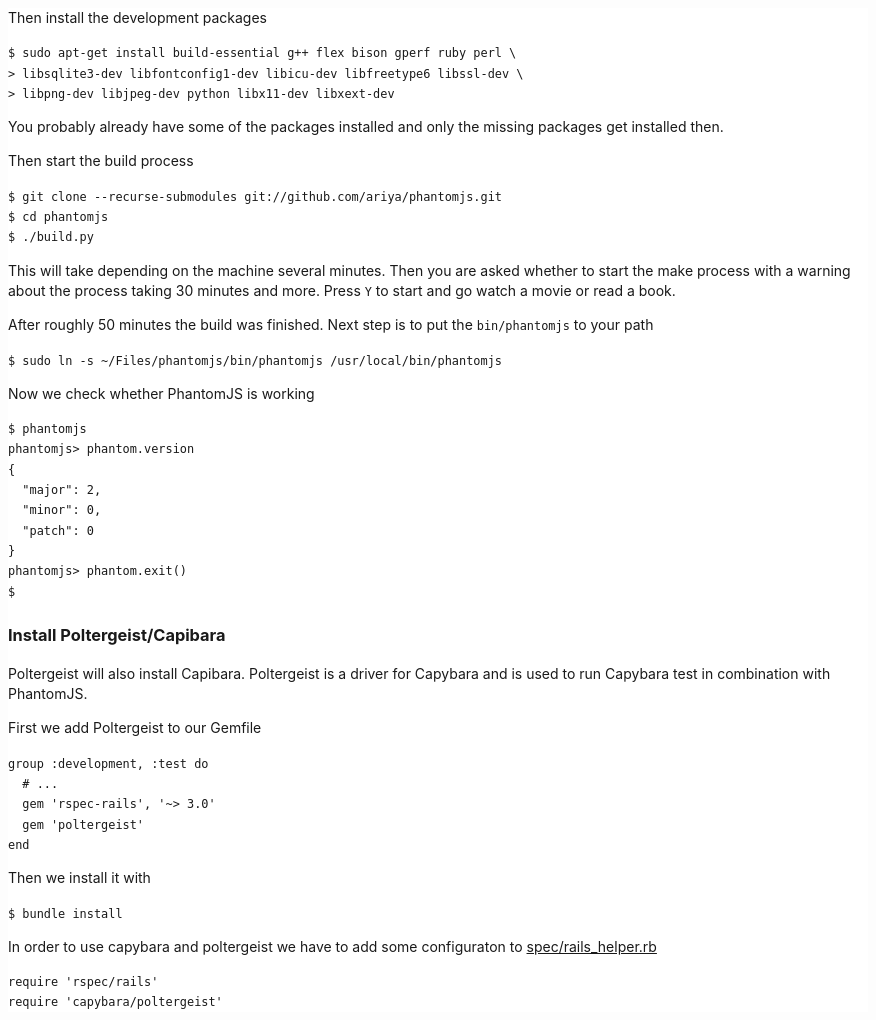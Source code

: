 Then install the development packages

    $ sudo apt-get install build-essential g++ flex bison gperf ruby perl \
    > libsqlite3-dev libfontconfig1-dev libicu-dev libfreetype6 libssl-dev \
    > libpng-dev libjpeg-dev python libx11-dev libxext-dev

You probably already have some of the packages installed and only the missing
packages get installed then.

Then start the build process

    $ git clone --recurse-submodules git://github.com/ariya/phantomjs.git
    $ cd phantomjs
    $ ./build.py

This will take depending on the machine several minutes. Then you are asked
whether to start the make process with a warning about the process taking 30
minutes and more. Press `Y` to start and go watch a movie or read a book.

After roughly 50 minutes the build was finished. Next step is to put the 
`bin/phantomjs` to your path

    $ sudo ln -s ~/Files/phantomjs/bin/phantomjs /usr/local/bin/phantomjs

Now we check whether PhantomJS is working

    $ phantomjs
    phantomjs> phantom.version
    {
      "major": 2,
      "minor": 0,
      "patch": 0
    }
    phantomjs> phantom.exit()
    $

### Install Poltergeist/Capibara
Poltergeist will also install Capibara. Poltergeist is a driver for Capybara and
is used to run Capybara test in combination with PhantomJS.

First we add Poltergeist to our Gemfile

    group :development, :test do
      # ...
      gem 'rspec-rails', '~> 3.0'
      gem 'poltergeist'
    end

Then we install it with

    $ bundle install

In order to use capybara and poltergeist we have to add some configuraton to
[spec/rails_helper.rb](../spec/rails_helper.rb)

    require 'rspec/rails'
    require 'capybara/poltergeist'
